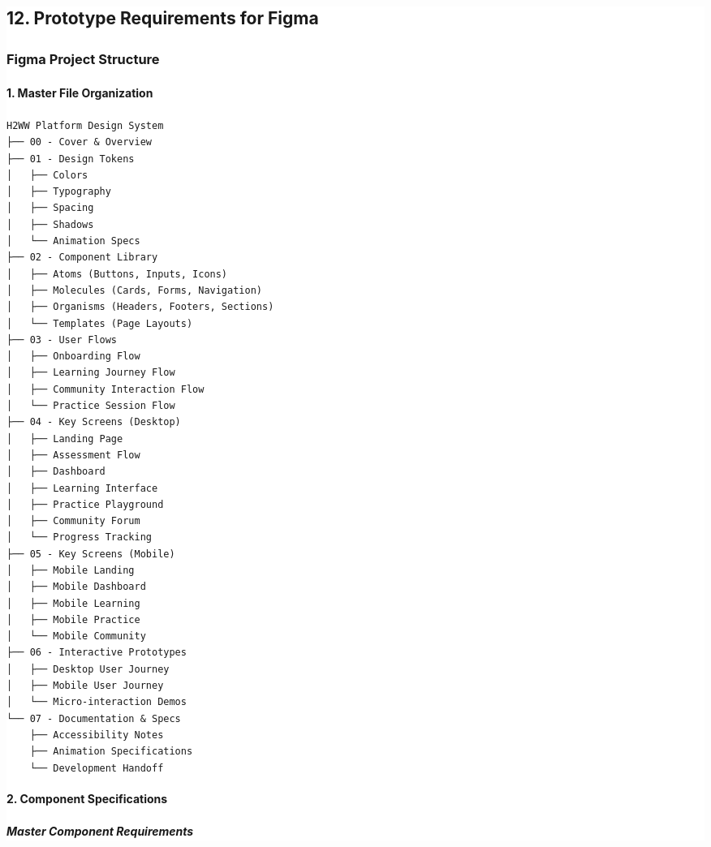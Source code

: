 ## 12. Prototype Requirements for Figma

### Figma Project Structure

#### 1. Master File Organization
```
H2WW Platform Design System
├── 00 - Cover & Overview
├── 01 - Design Tokens
│   ├── Colors
│   ├── Typography
│   ├── Spacing
│   ├── Shadows
│   └── Animation Specs
├── 02 - Component Library
│   ├── Atoms (Buttons, Inputs, Icons)
│   ├── Molecules (Cards, Forms, Navigation)
│   ├── Organisms (Headers, Footers, Sections)
│   └── Templates (Page Layouts)
├── 03 - User Flows
│   ├── Onboarding Flow
│   ├── Learning Journey Flow
│   ├── Community Interaction Flow
│   └── Practice Session Flow
├── 04 - Key Screens (Desktop)
│   ├── Landing Page
│   ├── Assessment Flow
│   ├── Dashboard
│   ├── Learning Interface
│   ├── Practice Playground
│   ├── Community Forum
│   └── Progress Tracking
├── 05 - Key Screens (Mobile)
│   ├── Mobile Landing
│   ├── Mobile Dashboard
│   ├── Mobile Learning
│   ├── Mobile Practice
│   └── Mobile Community
├── 06 - Interactive Prototypes
│   ├── Desktop User Journey
│   ├── Mobile User Journey
│   └── Micro-interaction Demos
└── 07 - Documentation & Specs
    ├── Accessibility Notes
    ├── Animation Specifications
    └── Development Handoff
```

#### 2. Component Specifications

##### Master Component Requirements
